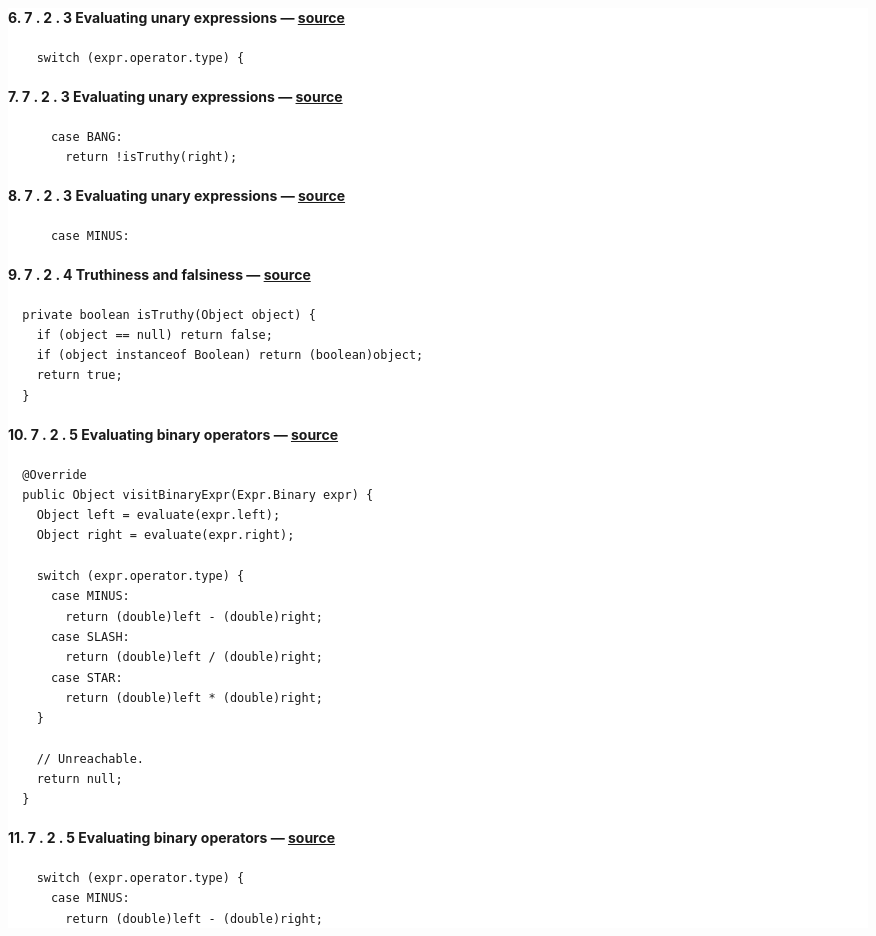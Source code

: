 #### 6. 7 . 2 . 3 Evaluating unary expressions — [source](https://craftinginterpreters.com/evaluating-expressions.html)
```
    switch (expr.operator.type) {
```

#### 7. 7 . 2 . 3 Evaluating unary expressions — [source](https://craftinginterpreters.com/evaluating-expressions.html)
```
      case BANG:
        return !isTruthy(right);
```

#### 8. 7 . 2 . 3 Evaluating unary expressions — [source](https://craftinginterpreters.com/evaluating-expressions.html)
```
      case MINUS:
```

#### 9. 7 . 2 . 4 Truthiness and falsiness — [source](https://craftinginterpreters.com/evaluating-expressions.html)
```
  private boolean isTruthy(Object object) {
    if (object == null) return false;
    if (object instanceof Boolean) return (boolean)object;
    return true;
  }
```

#### 10. 7 . 2 . 5 Evaluating binary operators — [source](https://craftinginterpreters.com/evaluating-expressions.html)
```
  @Override
  public Object visitBinaryExpr(Expr.Binary expr) {
    Object left = evaluate(expr.left);
    Object right = evaluate(expr.right); 

    switch (expr.operator.type) {
      case MINUS:
        return (double)left - (double)right;
      case SLASH:
        return (double)left / (double)right;
      case STAR:
        return (double)left * (double)right;
    }

    // Unreachable.
    return null;
  }
```

#### 11. 7 . 2 . 5 Evaluating binary operators — [source](https://craftinginterpreters.com/evaluating-expressions.html)
```
    switch (expr.operator.type) {
      case MINUS:
        return (double)left - (double)right;
```
